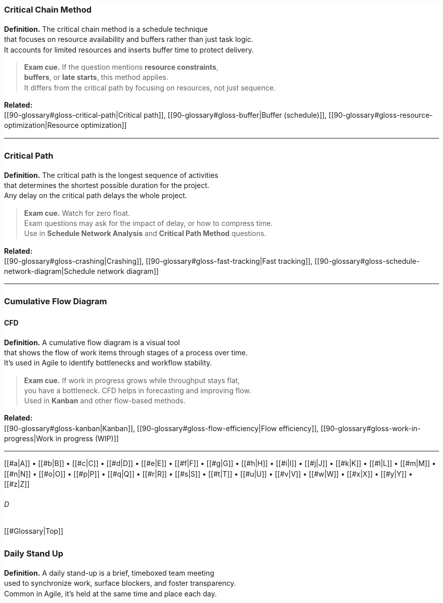### Critical Chain Method  
**Definition.** The critical chain method is a schedule technique  
that focuses on resource availability and buffers rather than just task logic.  
It accounts for limited resources and inserts buffer time to protect delivery.

> **Exam cue.** If the question mentions **resource constraints**,  
**buffers**, or **late starts**, this method applies.  
It differs from the critical path by focusing on resources, not just sequence.

**Related:**  
[[90-glossary#gloss-critical-path|Critical path]], [[90-glossary#gloss-buffer|Buffer (schedule)]], [[90-glossary#gloss-resource-optimization|Resource optimization]]

---
### Critical Path  
**Definition.** The critical path is the longest sequence of activities  
that determines the shortest possible duration for the project.  
Any delay on the critical path delays the whole project.

> **Exam cue.** Watch for zero float.  
Exam questions may ask for the impact of delay, or how to compress time.  
Use in **Schedule Network Analysis** and **Critical Path Method** questions.

**Related:**  
[[90-glossary#gloss-crashing|Crashing]], [[90-glossary#gloss-fast-tracking|Fast tracking]], [[90-glossary#gloss-schedule-network-diagram|Schedule network diagram]]

---
### Cumulative Flow Diagram
#### CFD  
**Definition.** A cumulative flow diagram is a visual tool  
that shows the flow of work items through stages of a process over time.  
It’s used in Agile to identify bottlenecks and workflow stability.

> **Exam cue.** If work in progress grows while throughput stays flat,  
you have a bottleneck. CFD helps in forecasting and improving flow.  
Used in **Kanban** and other flow-based methods.

**Related:**  
[[90-glossary#gloss-kanban|Kanban]], [[90-glossary#gloss-flow-efficiency|Flow efficiency]], [[90-glossary#gloss-work-in-progress|Work in progress (WIP)]]

---
[[#a|A]] • [[#b|B]] • [[#c|C]] • [[#d|D]] • [[#e|E]] • [[#f|F]] • [[#g|G]] • [[#h|H]] • [[#i|I]] • [[#j|J]] • [[#k|K]] • [[#l|L]] • [[#m|M]] • [[#n|N]] • [[#o|O]] • [[#p|P]] • [[#q|Q]] • [[#r|R]] • [[#s|S]] • [[#t|T]] • [[#u|U]] • [[#v|V]] • [[#w|W]] • [[#x|X]] • [[#y|Y]] • [[#z|Z]]
###### D
[[#Glossary|Top]]
### Daily Stand Up  
**Definition.** A daily stand-up is a brief, timeboxed team meeting  
used to synchronize work, surface blockers, and foster transparency.  
Common in Agile, it’s held at the same time and place each day.
